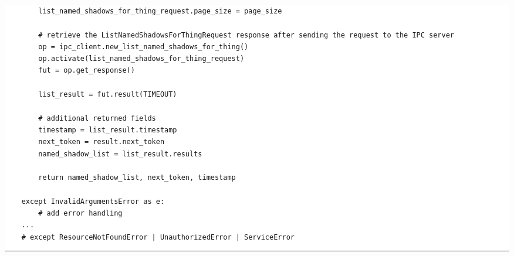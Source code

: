 ```
        list_named_shadows_for_thing_request.page_size = page_size
        
        # retrieve the ListNamedShadowsForThingRequest response after sending the request to the IPC server
        op = ipc_client.new_list_named_shadows_for_thing()
        op.activate(list_named_shadows_for_thing_request)
        fut = op.get_response()
        
        list_result = fut.result(TIMEOUT)
        
        # additional returned fields
        timestamp = list_result.timestamp
        next_token = result.next_token
        named_shadow_list = list_result.results
        
        return named_shadow_list, next_token, timestamp
                
    except InvalidArgumentsError as e:
        # add error handling
    ...
    # except ResourceNotFoundError | UnauthorizedError | ServiceError
```

------